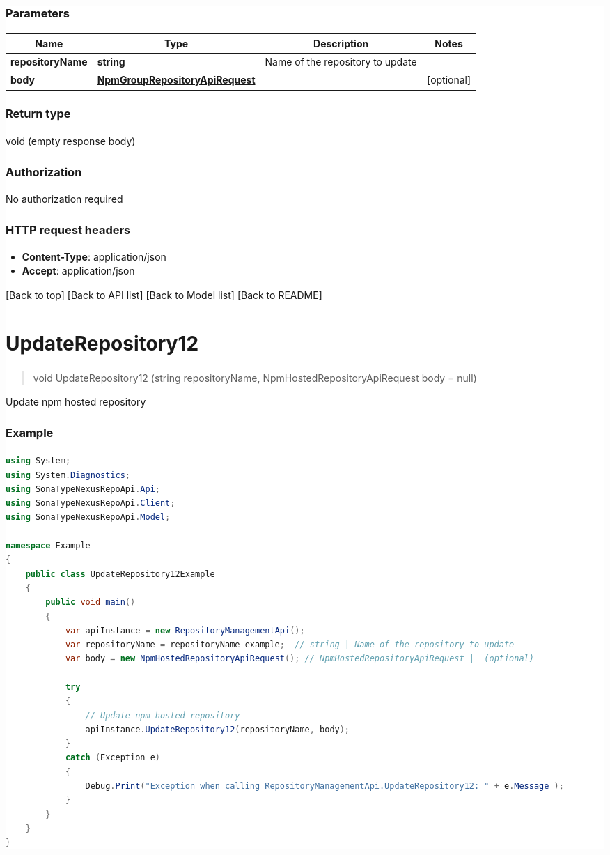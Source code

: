 ### Parameters

Name | Type | Description  | Notes
------------- | ------------- | ------------- | -------------
 **repositoryName** | **string**| Name of the repository to update | 
 **body** | [**NpmGroupRepositoryApiRequest**](NpmGroupRepositoryApiRequest.md)|  | [optional] 

### Return type

void (empty response body)

### Authorization

No authorization required

### HTTP request headers

 - **Content-Type**: application/json
 - **Accept**: application/json

[[Back to top]](#) [[Back to API list]](../README.md#documentation-for-api-endpoints) [[Back to Model list]](../README.md#documentation-for-models) [[Back to README]](../README.md)

<a name="updaterepository12"></a>
# **UpdateRepository12**
> void UpdateRepository12 (string repositoryName, NpmHostedRepositoryApiRequest body = null)

Update npm hosted repository

### Example
```csharp
using System;
using System.Diagnostics;
using SonaTypeNexusRepoApi.Api;
using SonaTypeNexusRepoApi.Client;
using SonaTypeNexusRepoApi.Model;

namespace Example
{
    public class UpdateRepository12Example
    {
        public void main()
        {
            var apiInstance = new RepositoryManagementApi();
            var repositoryName = repositoryName_example;  // string | Name of the repository to update
            var body = new NpmHostedRepositoryApiRequest(); // NpmHostedRepositoryApiRequest |  (optional) 

            try
            {
                // Update npm hosted repository
                apiInstance.UpdateRepository12(repositoryName, body);
            }
            catch (Exception e)
            {
                Debug.Print("Exception when calling RepositoryManagementApi.UpdateRepository12: " + e.Message );
            }
        }
    }
}
```
